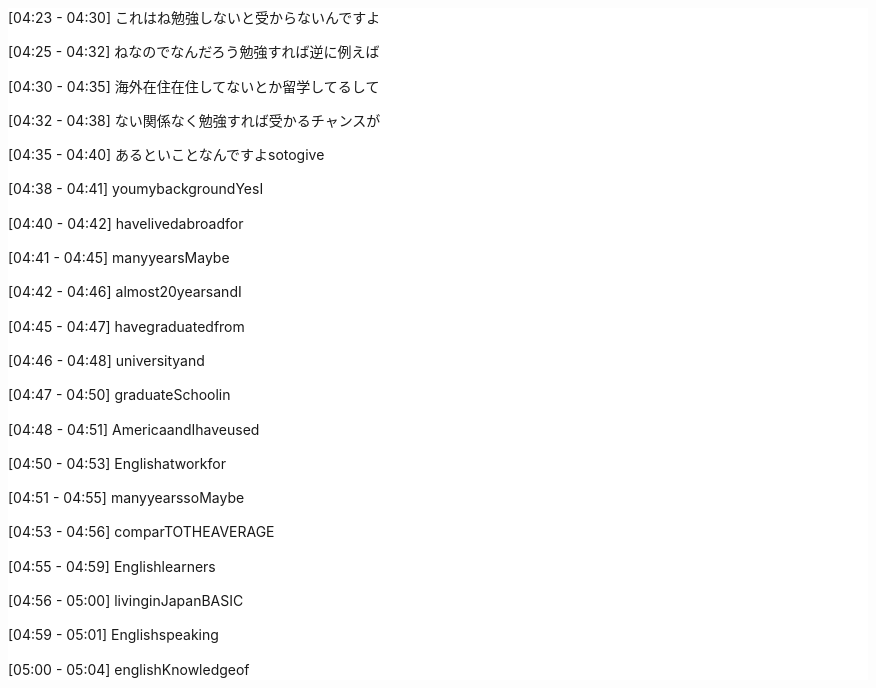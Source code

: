 [04:23 - 04:30]
これはね勉強しないと受からないんですよ

[04:25 - 04:32]
ねなのでなんだろう勉強すれば逆に例えば

[04:30 - 04:35]
海外在住在住してないとか留学してるして

[04:32 - 04:38]
ない関係なく勉強すれば受かるチャンスが

[04:35 - 04:40]
あるといことなんですよsotogive

[04:38 - 04:41]
youmybackgroundYesI

[04:40 - 04:42]
havelivedabroadfor

[04:41 - 04:45]
manyyearsMaybe

[04:42 - 04:46]
almost20yearsandI

[04:45 - 04:47]
havegraduatedfrom

[04:46 - 04:48]
universityand

[04:47 - 04:50]
graduateSchoolin

[04:48 - 04:51]
AmericaandIhaveused

[04:50 - 04:53]
Englishatworkfor

[04:51 - 04:55]
manyyearssoMaybe

[04:53 - 04:56]
comparTOTHEAVERAGE

[04:55 - 04:59]
Englishlearners

[04:56 - 05:00]
livinginJapanBASIC

[04:59 - 05:01]
Englishspeaking

[05:00 - 05:04]
englishKnowledgeof
